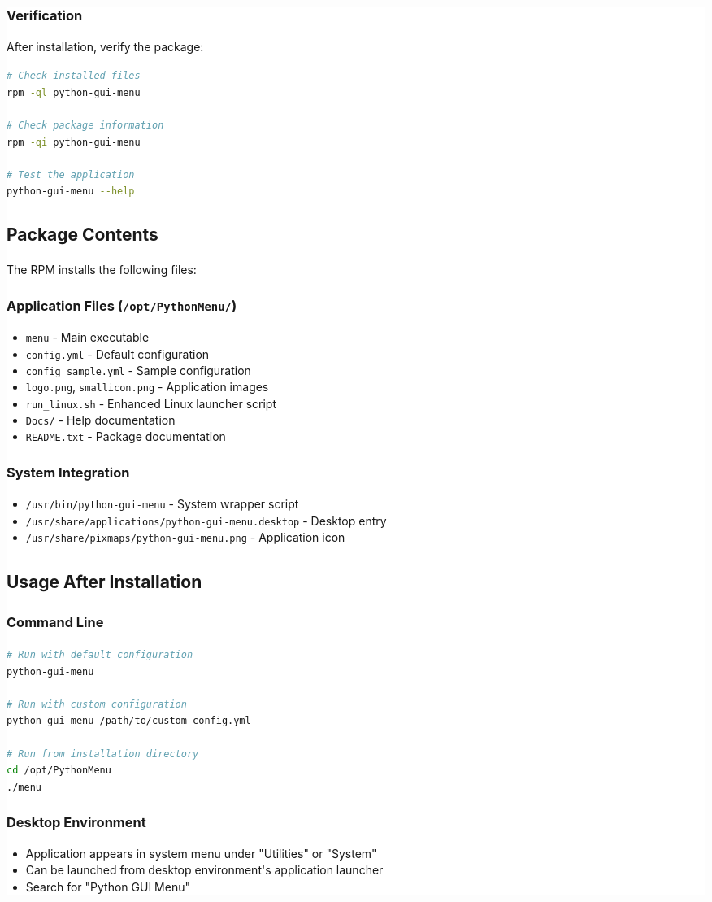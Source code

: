 ### Verification

After installation, verify the package:

```bash
# Check installed files
rpm -ql python-gui-menu

# Check package information
rpm -qi python-gui-menu

# Test the application
python-gui-menu --help
```

## Package Contents

The RPM installs the following files:

### Application Files (`/opt/PythonMenu/`)
- `menu` - Main executable
- `config.yml` - Default configuration
- `config_sample.yml` - Sample configuration
- `logo.png`, `smallicon.png` - Application images  
- `run_linux.sh` - Enhanced Linux launcher script
- `Docs/` - Help documentation
- `README.txt` - Package documentation

### System Integration
- `/usr/bin/python-gui-menu` - System wrapper script
- `/usr/share/applications/python-gui-menu.desktop` - Desktop entry
- `/usr/share/pixmaps/python-gui-menu.png` - Application icon

## Usage After Installation

### Command Line
```bash
# Run with default configuration
python-gui-menu

# Run with custom configuration
python-gui-menu /path/to/custom_config.yml

# Run from installation directory
cd /opt/PythonMenu
./menu
```

### Desktop Environment
- Application appears in system menu under "Utilities" or "System"
- Can be launched from desktop environment's application launcher
- Search for "Python GUI Menu"
